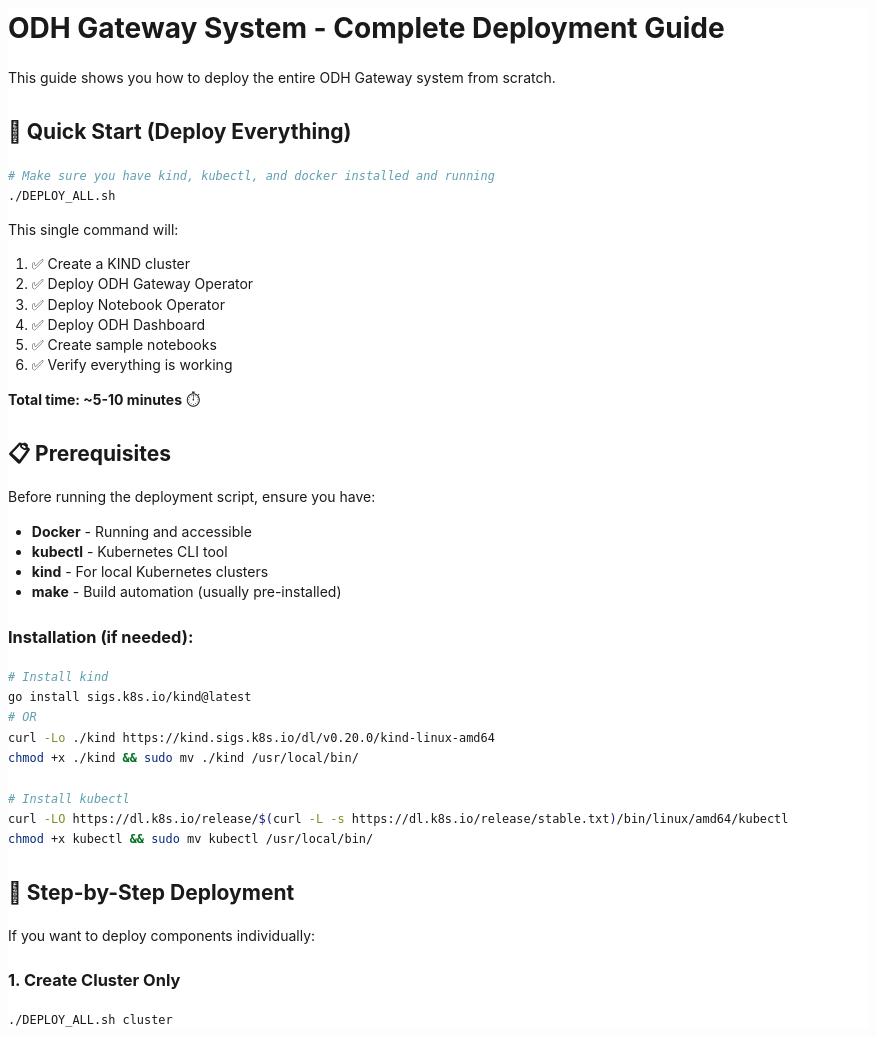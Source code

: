 # ODH Gateway System - Complete Deployment Guide

This guide shows you how to deploy the entire ODH Gateway system from scratch.

## 🚀 Quick Start (Deploy Everything)

```bash
# Make sure you have kind, kubectl, and docker installed and running
./DEPLOY_ALL.sh
```

This single command will:
1. ✅ Create a KIND cluster
2. ✅ Deploy ODH Gateway Operator
3. ✅ Deploy Notebook Operator  
4. ✅ Deploy ODH Dashboard
5. ✅ Create sample notebooks
6. ✅ Verify everything is working

**Total time: ~5-10 minutes** ⏱️

## 📋 Prerequisites

Before running the deployment script, ensure you have:

- **Docker** - Running and accessible
- **kubectl** - Kubernetes CLI tool
- **kind** - For local Kubernetes clusters
- **make** - Build automation (usually pre-installed)

### Installation (if needed):

```bash
# Install kind
go install sigs.k8s.io/kind@latest
# OR
curl -Lo ./kind https://kind.sigs.k8s.io/dl/v0.20.0/kind-linux-amd64
chmod +x ./kind && sudo mv ./kind /usr/local/bin/

# Install kubectl
curl -LO https://dl.k8s.io/release/$(curl -L -s https://dl.k8s.io/release/stable.txt)/bin/linux/amd64/kubectl
chmod +x kubectl && sudo mv kubectl /usr/local/bin/
```

## 🎯 Step-by-Step Deployment

If you want to deploy components individually:

### 1. Create Cluster Only
```bash
./DEPLOY_ALL.sh cluster
```
